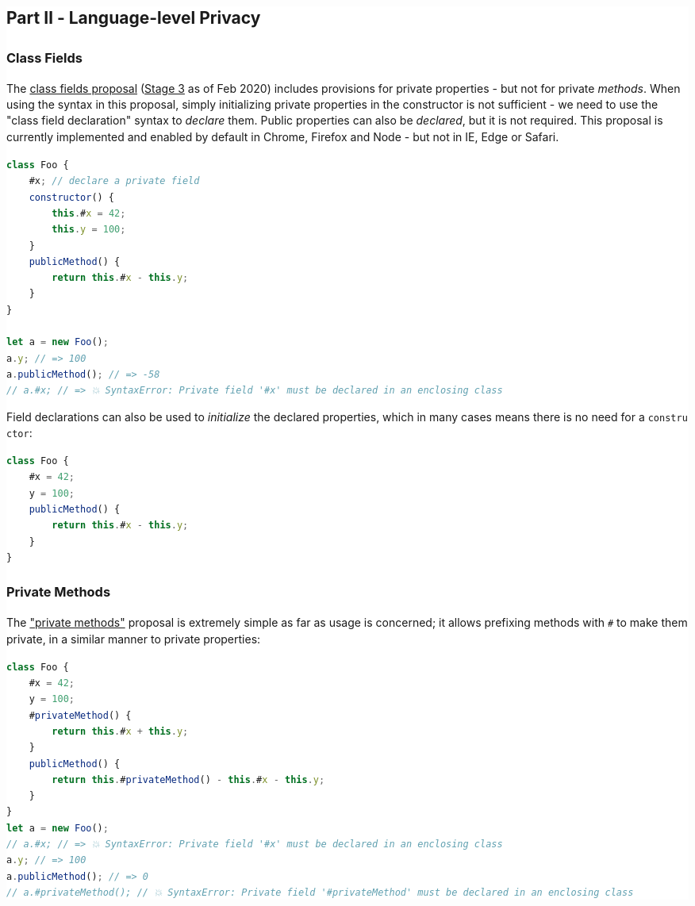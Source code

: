 ## Part Ⅱ - Language-level Privacy

### Class Fields

The [class fields proposal](https://github.com/tc39/proposal-class-fields) ([Stage 3](https://tc39.es/process-document/) as of Feb 2020) includes provisions for private properties - but not for private _methods_. When using the syntax in this proposal, simply initializing private properties in the constructor is not sufficient - we need to use the "class field declaration" syntax to _declare_ them. Public properties can also be _declared_, but it is not required. This proposal is currently implemented and enabled by default in Chrome, Firefox and Node - but not in IE, Edge or Safari.

```js
class Foo {
    #x; // declare a private field
    constructor() {
        this.#x = 42;
        this.y = 100;
    }
    publicMethod() {
        return this.#x - this.y;
    }
}

let a = new Foo();
a.y; // => 100
a.publicMethod(); // => -58
// a.#x; // => 💥 SyntaxError: Private field '#x' must be declared in an enclosing class
```

Field declarations can also be used to _initialize_ the declared properties, which in many cases means there is no need for a `constructor`:

```js
class Foo {
    #x = 42;
    y = 100;
    publicMethod() {
        return this.#x - this.y;
    }
}
```

### Private Methods

The ["private methods"](https://github.com/tc39/proposal-private-methods) proposal is extremely simple as far as usage is concerned; it allows prefixing methods with `#` to make them private, in a similar manner to private properties:

```js
class Foo {
    #x = 42;
    y = 100;
    #privateMethod() {
        return this.#x + this.y;
    }
    publicMethod() {
        return this.#privateMethod() - this.#x - this.y;
    }
}
let a = new Foo();
// a.#x; // => 💥 SyntaxError: Private field '#x' must be declared in an enclosing class
a.y; // => 100
a.publicMethod(); // => 0
// a.#privateMethod(); // 💥 SyntaxError: Private field '#privateMethod' must be declared in an enclosing class
```